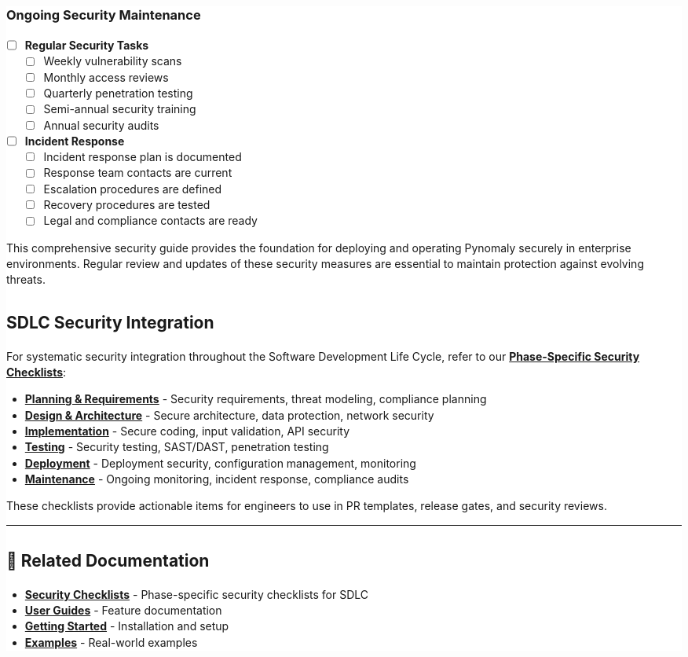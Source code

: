 ### Ongoing Security Maintenance

- [ ] **Regular Security Tasks**
  - [ ] Weekly vulnerability scans
  - [ ] Monthly access reviews
  - [ ] Quarterly penetration testing
  - [ ] Semi-annual security training
  - [ ] Annual security audits

- [ ] **Incident Response**
  - [ ] Incident response plan is documented
  - [ ] Response team contacts are current
  - [ ] Escalation procedures are defined
  - [ ] Recovery procedures are tested
  - [ ] Legal and compliance contacts are ready

This comprehensive security guide provides the foundation for deploying and operating Pynomaly securely in enterprise environments. Regular review and updates of these security measures are essential to maintain protection against evolving threats.

## SDLC Security Integration

For systematic security integration throughout the Software Development Life Cycle, refer to our **[Phase-Specific Security Checklists](checklists/README.md)**:

- **[Planning & Requirements](checklists/planning-requirements-checklist.md)** - Security requirements, threat modeling, compliance planning
- **[Design & Architecture](checklists/design-architecture-checklist.md)** - Secure architecture, data protection, network security
- **[Implementation](checklists/implementation-checklist.md)** - Secure coding, input validation, API security
- **[Testing](checklists/testing-checklist.md)** - Security testing, SAST/DAST, penetration testing
- **[Deployment](checklists/deployment-checklist.md)** - Deployment security, configuration management, monitoring
- **[Maintenance](checklists/maintenance-checklist.md)** - Ongoing monitoring, incident response, compliance audits

These checklists provide actionable items for engineers to use in PR templates, release gates, and security reviews.

---

## 🔗 **Related Documentation**

- **[Security Checklists](checklists/README.md)** - Phase-specific security checklists for SDLC
- **[User Guides](../user-guides/README.md)** - Feature documentation
- **[Getting Started](../getting-started/README.md)** - Installation and setup
- **[Examples](../examples/README.md)** - Real-world examples

